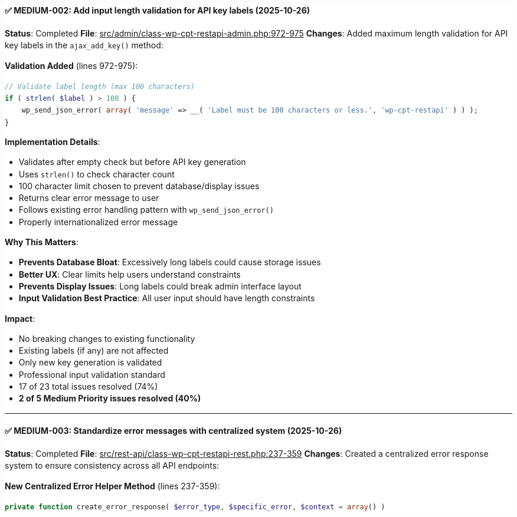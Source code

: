 
#### ✅ MEDIUM-002: Add input length validation for API key labels (2025-10-26)
**Status**: Completed
**File**: [src/admin/class-wp-cpt-restapi-admin.php:972-975](../src/admin/class-wp-cpt-restapi-admin.php#L972-L975)
**Changes**:
Added maximum length validation for API key labels in the `ajax_add_key()` method:

**Validation Added** (lines 972-975):
```php
// Validate label length (max 100 characters)
if ( strlen( $label ) > 100 ) {
    wp_send_json_error( array( 'message' => __( 'Label must be 100 characters or less.', 'wp-cpt-restapi' ) ) );
}
```

**Implementation Details**:
- Validates after empty check but before API key generation
- Uses `strlen()` to check character count
- 100 character limit chosen to prevent database/display issues
- Returns clear error message to user
- Follows existing error handling pattern with `wp_send_json_error()`
- Properly internationalized error message

**Why This Matters**:
- **Prevents Database Bloat**: Excessively long labels could cause storage issues
- **Better UX**: Clear limits help users understand constraints
- **Prevents Display Issues**: Long labels could break admin interface layout
- **Input Validation Best Practice**: All user input should have length constraints

**Impact**:
- No breaking changes to existing functionality
- Existing labels (if any) are not affected
- Only new key generation is validated
- Professional input validation standard
- 17 of 23 total issues resolved (74%)
- **2 of 5 Medium Priority issues resolved (40%)**

---

#### ✅ MEDIUM-003: Standardize error messages with centralized system (2025-10-26)
**Status**: Completed
**File**: [src/rest-api/class-wp-cpt-restapi-rest.php:237-359](../src/rest-api/class-wp-cpt-restapi-rest.php#L237-L359)
**Changes**:
Created a centralized error response system to ensure consistency across all API endpoints:

**New Centralized Error Helper Method** (lines 237-359):
```php
private function create_error_response( $error_type, $specific_error, $context = array() )
```
